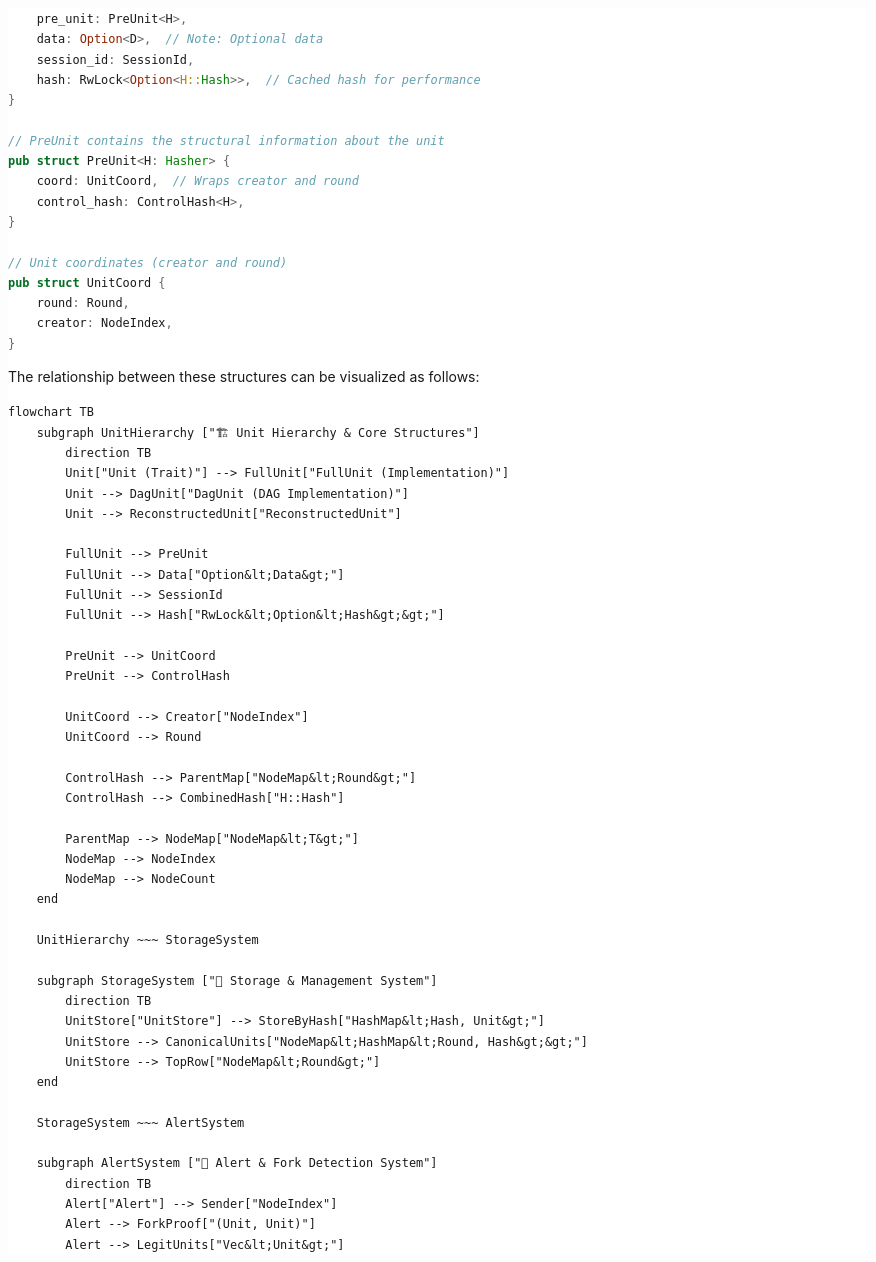 ```rust
    pre_unit: PreUnit<H>,
    data: Option<D>,  // Note: Optional data
    session_id: SessionId,
    hash: RwLock<Option<H::Hash>>,  // Cached hash for performance
}

// PreUnit contains the structural information about the unit
pub struct PreUnit<H: Hasher> {
    coord: UnitCoord,  // Wraps creator and round
    control_hash: ControlHash<H>,
}

// Unit coordinates (creator and round)
pub struct UnitCoord {
    round: Round,
    creator: NodeIndex,
}
```

The relationship between these structures can be visualized as follows:

```mermaid
flowchart TB
    subgraph UnitHierarchy ["🏗️ Unit Hierarchy & Core Structures"]
        direction TB
        Unit["Unit (Trait)"] --> FullUnit["FullUnit (Implementation)"]
        Unit --> DagUnit["DagUnit (DAG Implementation)"]
        Unit --> ReconstructedUnit["ReconstructedUnit"]
        
        FullUnit --> PreUnit
        FullUnit --> Data["Option&lt;Data&gt;"]
        FullUnit --> SessionId
        FullUnit --> Hash["RwLock&lt;Option&lt;Hash&gt;&gt;"]

        PreUnit --> UnitCoord
        PreUnit --> ControlHash
        
        UnitCoord --> Creator["NodeIndex"]
        UnitCoord --> Round

        ControlHash --> ParentMap["NodeMap&lt;Round&gt;"]
        ControlHash --> CombinedHash["H::Hash"]
        
        ParentMap --> NodeMap["NodeMap&lt;T&gt;"]
        NodeMap --> NodeIndex
        NodeMap --> NodeCount
    end
    
    UnitHierarchy ~~~ StorageSystem
    
    subgraph StorageSystem ["💾 Storage & Management System"]
        direction TB
        UnitStore["UnitStore"] --> StoreByHash["HashMap&lt;Hash, Unit&gt;"]
        UnitStore --> CanonicalUnits["NodeMap&lt;HashMap&lt;Round, Hash&gt;&gt;"]
        UnitStore --> TopRow["NodeMap&lt;Round&gt;"]
    end
    
    StorageSystem ~~~ AlertSystem
    
    subgraph AlertSystem ["🚨 Alert & Fork Detection System"]
        direction TB
        Alert["Alert"] --> Sender["NodeIndex"]
        Alert --> ForkProof["(Unit, Unit)"]
        Alert --> LegitUnits["Vec&lt;Unit&gt;"]
```